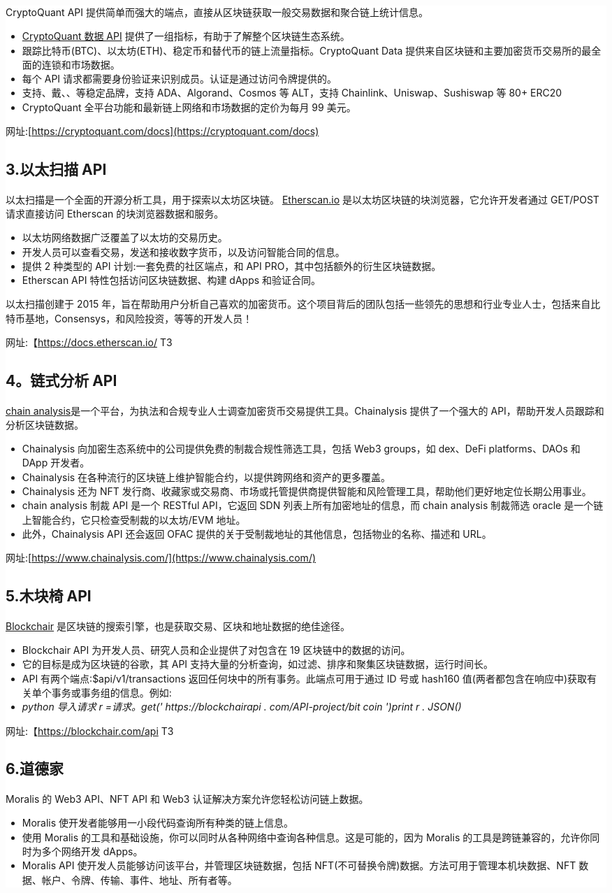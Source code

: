 CryptoQuant API 提供简单而强大的端点，直接从区块链获取一般交易数据和聚合链上统计信息。

*   [CryptoQuant 数据 API](https://cryptoquant.com/docs) 提供了一组指标，有助于了解整个区块链生态系统。
*   跟踪比特币(BTC)、以太坊(ETH)、稳定币和替代币的链上流量指标。CryptoQuant Data 提供来自区块链和主要加密货币交易所的最全面的连锁和市场数据。
*   每个 API 请求都需要身份验证来识别成员。认证是通过访问令牌提供的。
*   支持、戴、、等稳定品牌，支持 ADA、Algorand、Cosmos 等 ALT，支持 Chainlink、Uniswap、Sushiswap 等 80+ ERC20
*   CryptoQuant 全平台功能和最新链上网络和市场数据的定价为每月 99 美元。

网址:[https://cryptoquant.com/docs](https://cryptoquant.com/docs)

## 3.以太扫描 API

以太扫描是一个全面的开源分析工具，用于探索以太坊区块链。 [Etherscan.io](https://etherscan.io/apis) 是以太坊区块链的块浏览器，它允许开发者通过 GET/POST 请求直接访问 Etherscan 的块浏览器数据和服务。

*   以太坊网络数据广泛覆盖了以太坊的交易历史。
*   开发人员可以查看交易，发送和接收数字货币，以及访问智能合同的信息。
*   提供 2 种类型的 API 计划:一套免费的社区端点，和 API PRO，其中包括额外的衍生区块链数据。
*   Etherscan API 特性包括访问区块链数据、构建 dApps 和验证合同。

以太扫描创建于 2015 年，旨在帮助用户分析自己喜欢的加密货币。这个项目背后的团队包括一些领先的思想和行业专业人士，包括来自比特币基地，Consensys，和风险投资，等等的开发人员！

网址:【https://docs.etherscan.io/ T3

## **4。链式分析 API**

[chain analysis](https://www.chainalysis.com/free-cryptocurrency-sanctions-screening-tools/)是一个平台，为执法和合规专业人士调查加密货币交易提供工具。Chainalysis 提供了一个强大的 API，帮助开发人员跟踪和分析区块链数据。

*   Chainalysis 向加密生态系统中的公司提供免费的制裁合规性筛选工具，包括 Web3 groups，如 dex、DeFi platforms、DAOs 和 DApp 开发者。
*   Chainalysis 在各种流行的区块链上维护智能合约，以提供跨网络和资产的更多覆盖。
*   Chainalysis 还为 NFT 发行商、收藏家或交易商、市场或托管提供商提供智能和风险管理工具，帮助他们更好地定位长期公用事业。
*   chain analysis 制裁 API 是一个 RESTful API，它返回 SDN 列表上所有加密地址的信息，而 chain analysis 制裁筛选 oracle 是一个链上智能合约，它只检查受制裁的以太坊/EVM 地址。
*   此外，Chainalysis API 还会返回 OFAC 提供的关于受制裁地址的其他信息，包括物业的名称、描述和 URL。

网址:[https://www.chainalysis.com/](https://www.chainalysis.com/)

## 5.**木块椅 API**

[Blockchair](https://blockchair.com/api) 是区块链的搜索引擎，也是获取交易、区块和地址数据的绝佳途径。

*   Blockchair API 为开发人员、研究人员和企业提供了对包含在 19 区块链中的数据的访问。
*   它的目标是成为区块链的谷歌，其 API 支持大量的分析查询，如过滤、排序和聚集区块链数据，运行时间长。
*   API 有两个端点:$api/v1/transactions 返回任何块中的所有事务。此端点可用于通过 ID 号或 hash160 值(两者都包含在响应中)获取有关单个事务或事务组的信息。例如:
*   *python 导入请求 r =请求。get(' https://blockchairapi . com/API-project/bit coin ')print r . JSON()*

网址:【https://blockchair.com/api T3

## 6.**道德家**

Moralis 的 Web3 API、NFT API 和 Web3 认证解决方案允许您轻松访问链上数据。

*   Moralis 使开发者能够用一小段代码查询所有种类的链上信息。
*   使用 Moralis 的工具和基础设施，你可以同时从各种网络中查询各种信息。这是可能的，因为 Moralis 的工具是跨链兼容的，允许你同时为多个网络开发 dApps。
*   Moralis API 使开发人员能够访问该平台，并管理区块链数据，包括 NFT(不可替换令牌)数据。方法可用于管理本机块数据、NFT 数据、帐户、令牌、传输、事件、地址、所有者等。
